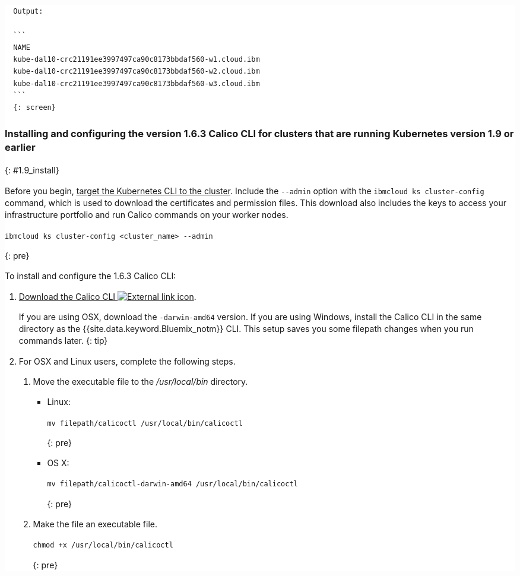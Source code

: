       Output:

      ```
      NAME
      kube-dal10-crc21191ee3997497ca90c8173bbdaf560-w1.cloud.ibm
      kube-dal10-crc21191ee3997497ca90c8173bbdaf560-w2.cloud.ibm
      kube-dal10-crc21191ee3997497ca90c8173bbdaf560-w3.cloud.ibm
      ```
      {: screen}


### Installing and configuring the version 1.6.3 Calico CLI for clusters that are running Kubernetes version 1.9 or earlier
{: #1.9_install}

Before you begin, [target the Kubernetes CLI to the cluster](cs_cli_install.html#cs_cli_configure). Include the `--admin` option with the `ibmcloud ks cluster-config` command, which is used to download the certificates and permission files. This download also includes the keys to access your infrastructure portfolio and run Calico commands on your worker nodes.

  ```
  ibmcloud ks cluster-config <cluster_name> --admin
  ```
  {: pre}

To install and configure the 1.6.3 Calico CLI:

1. [Download the Calico CLI ![External link icon](../icons/launch-glyph.svg "External link icon")](https://github.com/projectcalico/calicoctl/releases/tag/v1.6.3).

    If you are using OSX, download the `-darwin-amd64` version. If you are using Windows, install the Calico CLI in the same directory as the {{site.data.keyword.Bluemix_notm}} CLI. This setup saves you some filepath changes when you run commands later.
    {: tip}

2. For OSX and Linux users, complete the following steps.
    1. Move the executable file to the _/usr/local/bin_ directory.
        - Linux:

          ```
          mv filepath/calicoctl /usr/local/bin/calicoctl
          ```
          {: pre}

        - OS X:

          ```
          mv filepath/calicoctl-darwin-amd64 /usr/local/bin/calicoctl
          ```
          {: pre}

    2. Make the file an executable file.

        ```
        chmod +x /usr/local/bin/calicoctl
        ```
        {: pre}
